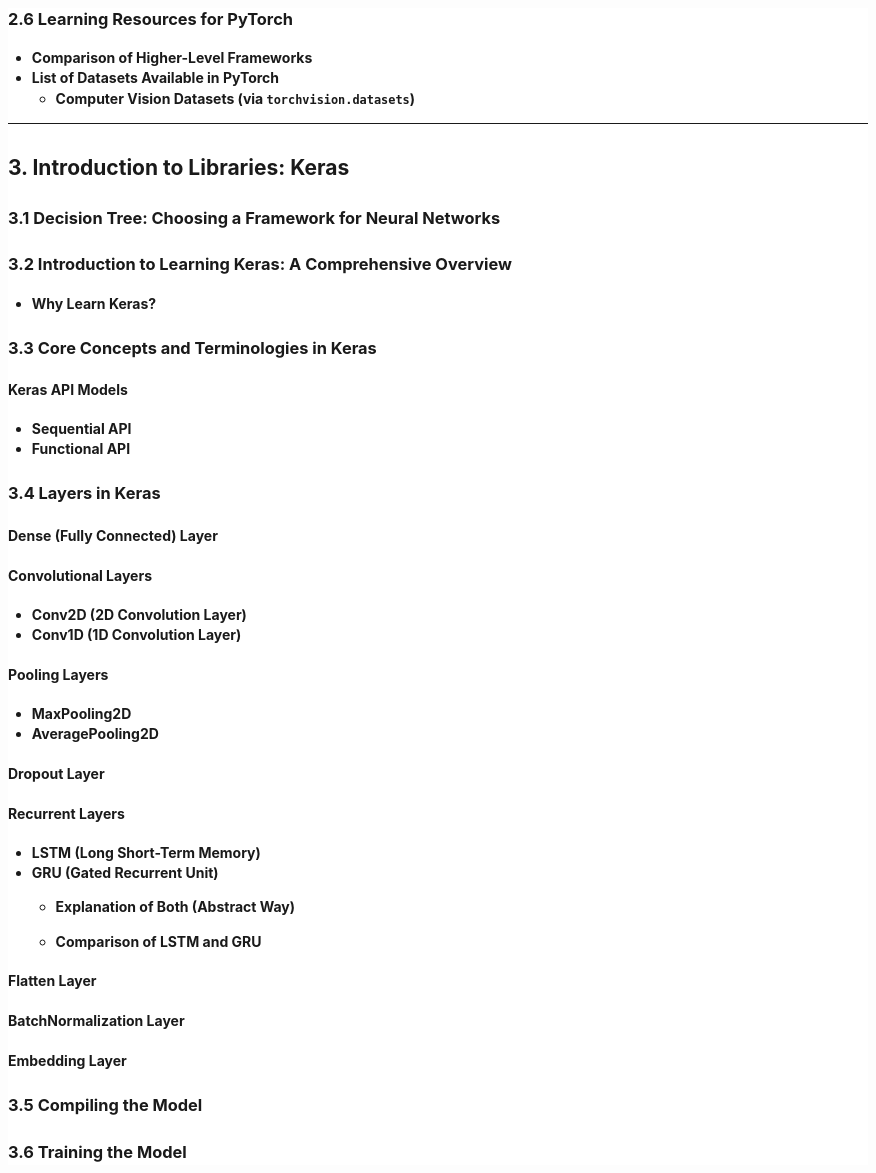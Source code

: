 ### 2.6 Learning Resources for PyTorch
- **Comparison of Higher-Level Frameworks**
- **List of Datasets Available in PyTorch**
  - **Computer Vision Datasets (via `torchvision.datasets`)**

---

## 3. Introduction to Libraries: Keras

### 3.1 Decision Tree: Choosing a Framework for Neural Networks

### 3.2 Introduction to Learning Keras: A Comprehensive Overview
- **Why Learn Keras?**

### 3.3 Core Concepts and Terminologies in Keras

#### Keras API Models
- **Sequential API**
- **Functional API**

### 3.4 Layers in Keras

#### Dense (Fully Connected) Layer
#### Convolutional Layers
- **Conv2D (2D Convolution Layer)**
- **Conv1D (1D Convolution Layer)**

#### Pooling Layers
- **MaxPooling2D**
- **AveragePooling2D**

#### Dropout Layer
#### Recurrent Layers
- **LSTM (Long Short-Term Memory)**
- **GRU (Gated Recurrent Unit)**
  - **Explanation of Both (Abstract Way)**


  - **Comparison of LSTM and GRU**

#### Flatten Layer
#### BatchNormalization Layer
#### Embedding Layer

### 3.5 Compiling the Model

### 3.6 Training the Model
